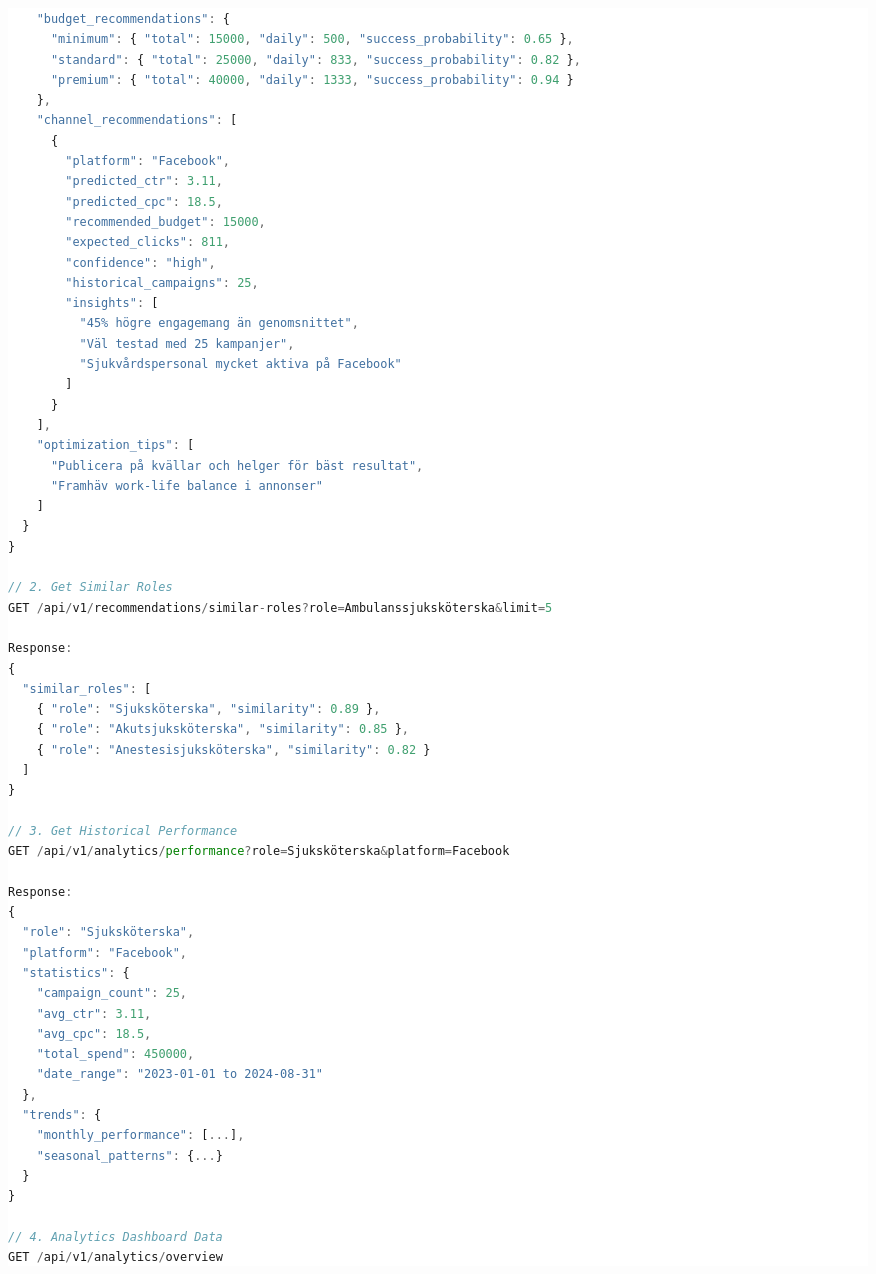 ```typescript
    "budget_recommendations": {
      "minimum": { "total": 15000, "daily": 500, "success_probability": 0.65 },
      "standard": { "total": 25000, "daily": 833, "success_probability": 0.82 },
      "premium": { "total": 40000, "daily": 1333, "success_probability": 0.94 }
    },
    "channel_recommendations": [
      {
        "platform": "Facebook",
        "predicted_ctr": 3.11,
        "predicted_cpc": 18.5,
        "recommended_budget": 15000,
        "expected_clicks": 811,
        "confidence": "high",
        "historical_campaigns": 25,
        "insights": [
          "45% högre engagemang än genomsnittet",
          "Väl testad med 25 kampanjer",
          "Sjukvårdspersonal mycket aktiva på Facebook"
        ]
      }
    ],
    "optimization_tips": [
      "Publicera på kvällar och helger för bäst resultat",
      "Framhäv work-life balance i annonser"
    ]
  }
}

// 2. Get Similar Roles
GET /api/v1/recommendations/similar-roles?role=Ambulanssjuksköterska&limit=5

Response:
{
  "similar_roles": [
    { "role": "Sjuksköterska", "similarity": 0.89 },
    { "role": "Akutsjuksköterska", "similarity": 0.85 },
    { "role": "Anestesisjuksköterska", "similarity": 0.82 }
  ]
}

// 3. Get Historical Performance
GET /api/v1/analytics/performance?role=Sjuksköterska&platform=Facebook

Response:
{
  "role": "Sjuksköterska",
  "platform": "Facebook",
  "statistics": {
    "campaign_count": 25,
    "avg_ctr": 3.11,
    "avg_cpc": 18.5,
    "total_spend": 450000,
    "date_range": "2023-01-01 to 2024-08-31"
  },
  "trends": {
    "monthly_performance": [...],
    "seasonal_patterns": {...}
  }
}

// 4. Analytics Dashboard Data
GET /api/v1/analytics/overview

```